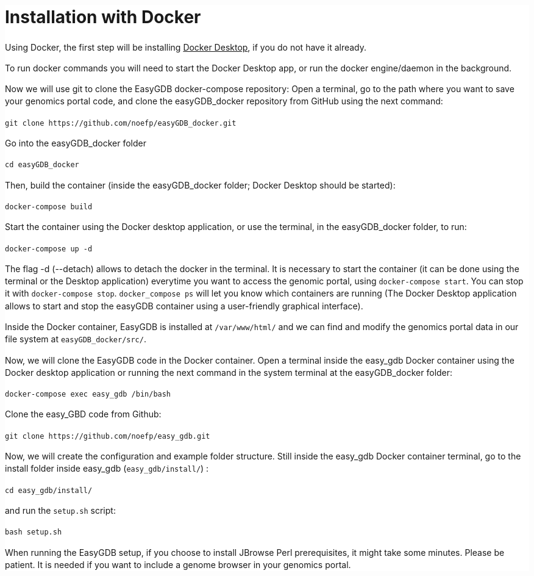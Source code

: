 

# Installation with Docker

Using Docker, the first step will be installing [Docker Desktop](<https://docs.docker.com/get-docker/>), if you do not have it already.

To run docker commands you will need to start the Docker Desktop app, or run the docker engine/daemon in the background.

Now we will use git to clone the EasyGDB docker-compose repository: Open a terminal, go to the path where you want to save your genomics portal code, and clone the easyGDB_docker repository from GitHub using the next command:

    git clone https://github.com/noefp/easyGDB_docker.git

Go into the easyGDB_docker folder

    cd easyGDB_docker

Then, build the container (inside the easyGDB_docker folder; Docker Desktop should be started):

    docker-compose build

Start the container using the Docker desktop application, or use the terminal, in the easyGDB_docker folder, to run:

    docker-compose up -d

The flag -d (--detach) allows to detach the docker in the terminal. It is necessary to start the container (it can be done using the terminal or the Desktop application) everytime you want to access the genomic portal, using `docker-compose start`. You can stop it with `docker-compose stop`. `docker_compose ps` will let you know which containers are running (The Docker Desktop application allows to start and stop the easyGDB container using a user-friendly graphical interface).

Inside the Docker container, EasyGDB is installed at `/var/www/html/` and we can find and modify the genomics portal data in our file system at `easyGDB_docker/src/`.

Now, we will clone the EasyGDB code in the Docker container. Open a terminal inside the easy_gdb Docker container using the Docker desktop application or running the next command in the system terminal at the easyGDB_docker folder:

    docker-compose exec easy_gdb /bin/bash

Clone the easy_GBD code from Github:

    git clone https://github.com/noefp/easy_gdb.git

Now, we will create the configuration and example folder structure. Still inside the easy_gdb Docker container terminal, go to the install folder inside easy_gdb (`easy_gdb/install/`) :

    cd easy_gdb/install/

and run the `setup.sh` script:

    bash setup.sh

When running the EasyGDB setup, if you choose to install JBrowse Perl prerequisites, it might take some minutes. Please be patient. It is needed if you want to include a genome browser in your genomics portal.
